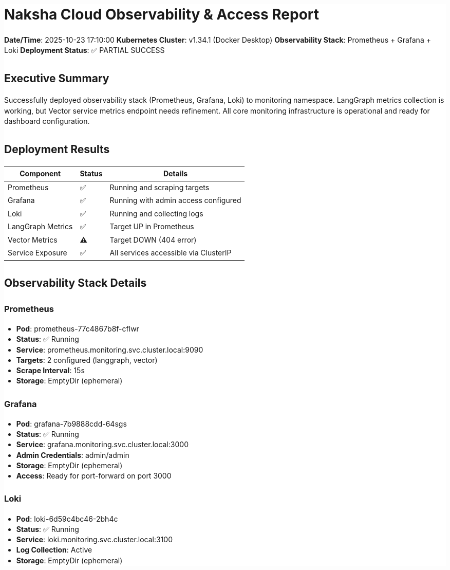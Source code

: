 # Naksha Cloud Observability & Access Report

**Date/Time**: 2025-10-23 17:10:00
**Kubernetes Cluster**: v1.34.1 (Docker Desktop)
**Observability Stack**: Prometheus + Grafana + Loki
**Deployment Status**: ✅ PARTIAL SUCCESS

## Executive Summary

Successfully deployed observability stack (Prometheus, Grafana, Loki) to monitoring namespace. LangGraph metrics collection is working, but Vector service metrics endpoint needs refinement. All core monitoring infrastructure is operational and ready for dashboard configuration.

## Deployment Results

| Component | Status | Details |
|-----------|--------|---------|
| Prometheus | ✅ | Running and scraping targets |
| Grafana | ✅ | Running with admin access configured |
| Loki | ✅ | Running and collecting logs |
| LangGraph Metrics | ✅ | Target UP in Prometheus |
| Vector Metrics | ⚠️ | Target DOWN (404 error) |
| Service Exposure | ✅ | All services accessible via ClusterIP |

## Observability Stack Details

### Prometheus
- **Pod**: prometheus-77c4867b8f-cflwr
- **Status**: ✅ Running
- **Service**: prometheus.monitoring.svc.cluster.local:9090
- **Targets**: 2 configured (langgraph, vector)
- **Scrape Interval**: 15s
- **Storage**: EmptyDir (ephemeral)

### Grafana
- **Pod**: grafana-7b9888cdd-64sgs
- **Status**: ✅ Running
- **Service**: grafana.monitoring.svc.cluster.local:3000
- **Admin Credentials**: admin/admin
- **Storage**: EmptyDir (ephemeral)
- **Access**: Ready for port-forward on port 3000

### Loki
- **Pod**: loki-6d59c4bc46-2bh4c
- **Status**: ✅ Running
- **Service**: loki.monitoring.svc.cluster.local:3100
- **Log Collection**: Active
- **Storage**: EmptyDir (ephemeral)
